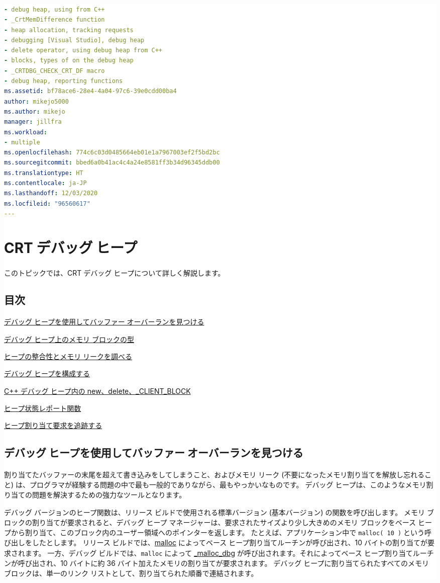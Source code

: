 ```yaml
- debug heap, using from C++
- _CrtMemDifference function
- heap allocation, tracking requests
- debugging [Visual Studio], debug heap
- delete operator, using debug heap from C++
- blocks, types of on the debug heap
- _CRTDBG_CHECK_CRT_DF macro
- debug heap, reporting functions
ms.assetid: bf78ace6-28e4-4a04-97c6-39e0cdd00ba4
author: mikejo5000
ms.author: mikejo
manager: jillfra
ms.workload:
- multiple
ms.openlocfilehash: 774c6c03d0485664eb01e1a7967003ef2f5bd2bc
ms.sourcegitcommit: bbed6a0b41ac4c4a24e8581ff3b34d96345ddb00
ms.translationtype: HT
ms.contentlocale: ja-JP
ms.lasthandoff: 12/03/2020
ms.locfileid: "96560617"
---
```

# <a name="crt-debug-heap-details"></a>CRT デバッグ ヒープ
このトピックでは、CRT デバッグ ヒープについて詳しく解説します。

## <a name="contents"></a><a name="BKMK_Contents"></a> 目次
[デバッグ ヒープを使用してバッファー オーバーランを見つける](#BKMK_Find_buffer_overruns_with_debug_heap)

[デバッグ ヒープ上のメモリ ブロックの型](#BKMK_Types_of_blocks_on_the_debug_heap)

[ヒープの整合性とメモリ リークを調べる](#BKMK_Check_for_heap_integrity_and_memory_leaks)

[デバッグ ヒープを構成する](#BKMK_Configure_the_debug_heap)

[C++ デバッグ ヒープ内の new、delete、_CLIENT_BLOCK](#BKMK_new__delete__and__CLIENT_BLOCKs_in_the_C___debug_heap)

[ヒープ状態レポート関数](#BKMK_Heap_State_Reporting_Functions)

[ヒープ割り当て要求を追跡する](#BKMK_Track_Heap_Allocation_Requests)

## <a name="find-buffer-overruns-with-debug-heap"></a><a name="BKMK_Find_buffer_overruns_with_debug_heap"></a> デバッグ ヒープを使用してバッファー オーバーランを見つける
割り当てたバッファーの末尾を超えて書き込みをしてしまうこと、およびメモリ リーク (不要になったメモリ割り当てを解放し忘れること) は、プログラマが経験する問題の中で最も一般的でありながら、最もやっかいなものです。 デバッグ ヒープは、このようなメモリ割り当ての問題を解決するための強力なツールとなります。

デバッグ バージョンのヒープ関数は、リリース ビルドで使用される標準バージョン (基本バージョン) の関数を呼び出します。 メモリ ブロックの割り当てが要求されると、デバッグ ヒープ マネージャーは、要求されたサイズより少し大きめのメモリ ブロックをベース ヒープから割り当て、このブロック内のユーザー領域へのポインターを返します。 たとえば、アプリケーション中で `malloc( 10 )` という呼び出しをしたとします。 リリース ビルドでは、[malloc](/cpp/c-runtime-library/reference/malloc) によってベース ヒープ割り当てルーチンが呼び出され、10 バイトの割り当てが要求されます。 一方、デバッグ ビルドでは、`malloc` によって [_malloc_dbg](/cpp/c-runtime-library/reference/malloc-dbg) が呼び出されます。それによってベース ヒープ割り当てルーチンが呼び出され、10 バイトに約 36 バイト加えたメモリの割り当てが要求されます。 デバッグ ヒープに割り当てられたすべてのメモリ ブロックは、単一のリンク リストとして、割り当てられた順番で連結されます。
